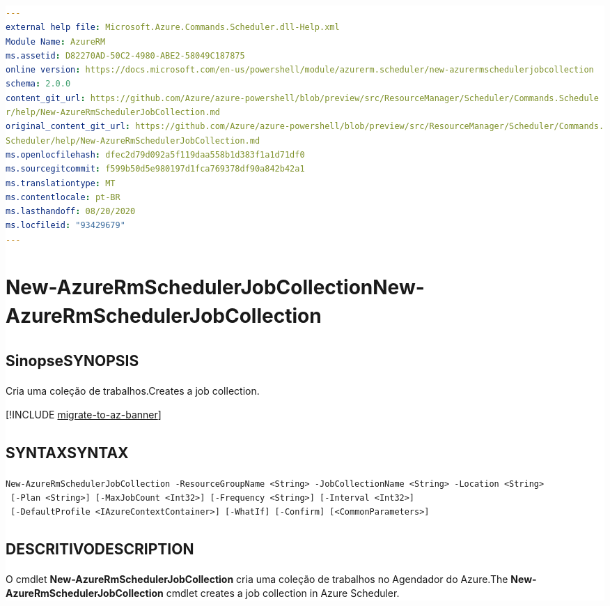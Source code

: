 ```yaml
---
external help file: Microsoft.Azure.Commands.Scheduler.dll-Help.xml
Module Name: AzureRM
ms.assetid: D82270AD-50C2-4980-ABE2-58049C187875
online version: https://docs.microsoft.com/en-us/powershell/module/azurerm.scheduler/new-azurermschedulerjobcollection
schema: 2.0.0
content_git_url: https://github.com/Azure/azure-powershell/blob/preview/src/ResourceManager/Scheduler/Commands.Scheduler/help/New-AzureRmSchedulerJobCollection.md
original_content_git_url: https://github.com/Azure/azure-powershell/blob/preview/src/ResourceManager/Scheduler/Commands.Scheduler/help/New-AzureRmSchedulerJobCollection.md
ms.openlocfilehash: dfec2d79d092a5f119daa558b1d383f1a1d71df0
ms.sourcegitcommit: f599b50d5e980197d1fca769378df90a842b42a1
ms.translationtype: MT
ms.contentlocale: pt-BR
ms.lasthandoff: 08/20/2020
ms.locfileid: "93429679"
---
```

# <span data-ttu-id="69b76-101">New-AzureRmSchedulerJobCollection</span><span class="sxs-lookup"><span data-stu-id="69b76-101">New-AzureRmSchedulerJobCollection</span></span>

## <span data-ttu-id="69b76-102">Sinopse</span><span class="sxs-lookup"><span data-stu-id="69b76-102">SYNOPSIS</span></span>
<span data-ttu-id="69b76-103">Cria uma coleção de trabalhos.</span><span class="sxs-lookup"><span data-stu-id="69b76-103">Creates a job collection.</span></span>

[!INCLUDE [migrate-to-az-banner](../../includes/migrate-to-az-banner.md)]

## <span data-ttu-id="69b76-104">SYNTAX</span><span class="sxs-lookup"><span data-stu-id="69b76-104">SYNTAX</span></span>

```
New-AzureRmSchedulerJobCollection -ResourceGroupName <String> -JobCollectionName <String> -Location <String>
 [-Plan <String>] [-MaxJobCount <Int32>] [-Frequency <String>] [-Interval <Int32>]
 [-DefaultProfile <IAzureContextContainer>] [-WhatIf] [-Confirm] [<CommonParameters>]
```

## <span data-ttu-id="69b76-105">DESCRITIVO</span><span class="sxs-lookup"><span data-stu-id="69b76-105">DESCRIPTION</span></span>
<span data-ttu-id="69b76-106">O cmdlet **New-AzureRmSchedulerJobCollection** cria uma coleção de trabalhos no Agendador do Azure.</span><span class="sxs-lookup"><span data-stu-id="69b76-106">The **New-AzureRmSchedulerJobCollection** cmdlet creates a job collection in Azure Scheduler.</span></span>

